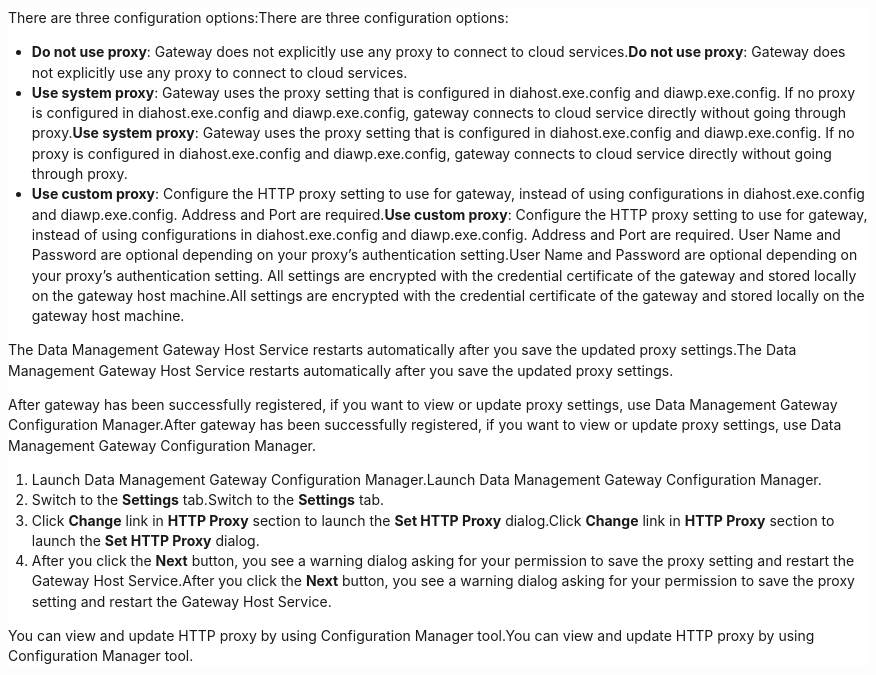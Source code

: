 <span data-ttu-id="d5ed2-256">There are three configuration options:</span><span class="sxs-lookup"><span data-stu-id="d5ed2-256">There are three configuration options:</span></span>

* <span data-ttu-id="d5ed2-257">**Do not use proxy**: Gateway does not explicitly use any proxy to connect to cloud services.</span><span class="sxs-lookup"><span data-stu-id="d5ed2-257">**Do not use proxy**: Gateway does not explicitly use any proxy to connect to cloud services.</span></span>
* <span data-ttu-id="d5ed2-258">**Use system proxy**: Gateway uses the proxy setting that is configured in diahost.exe.config and diawp.exe.config.  If no proxy is configured in diahost.exe.config and diawp.exe.config, gateway connects to cloud service directly without going through proxy.</span><span class="sxs-lookup"><span data-stu-id="d5ed2-258">**Use system proxy**: Gateway uses the proxy setting that is configured in diahost.exe.config and diawp.exe.config.  If no proxy is configured in diahost.exe.config and diawp.exe.config, gateway connects to cloud service directly without going through proxy.</span></span>
* <span data-ttu-id="d5ed2-259">**Use custom proxy**: Configure the HTTP proxy setting to use for gateway, instead of using configurations in diahost.exe.config and diawp.exe.config.  Address and Port are required.</span><span class="sxs-lookup"><span data-stu-id="d5ed2-259">**Use custom proxy**: Configure the HTTP proxy setting to use for gateway, instead of using configurations in diahost.exe.config and diawp.exe.config.  Address and Port are required.</span></span>  <span data-ttu-id="d5ed2-260">User Name and Password are optional depending on your proxy’s authentication setting.</span><span class="sxs-lookup"><span data-stu-id="d5ed2-260">User Name and Password are optional depending on your proxy’s authentication setting.</span></span>  <span data-ttu-id="d5ed2-261">All settings are encrypted with the credential certificate of the gateway and stored locally on the gateway host machine.</span><span class="sxs-lookup"><span data-stu-id="d5ed2-261">All settings are encrypted with the credential certificate of the gateway and stored locally on the gateway host machine.</span></span>

<span data-ttu-id="d5ed2-262">The Data Management Gateway Host Service restarts automatically after you save the updated proxy settings.</span><span class="sxs-lookup"><span data-stu-id="d5ed2-262">The Data Management Gateway Host Service restarts automatically after you save the updated proxy settings.</span></span>

<span data-ttu-id="d5ed2-263">After gateway has been successfully registered, if you want to view or update proxy settings, use Data Management Gateway Configuration Manager.</span><span class="sxs-lookup"><span data-stu-id="d5ed2-263">After gateway has been successfully registered, if you want to view or update proxy settings, use Data Management Gateway Configuration Manager.</span></span>

1. <span data-ttu-id="d5ed2-264">Launch Data Management Gateway Configuration Manager.</span><span class="sxs-lookup"><span data-stu-id="d5ed2-264">Launch Data Management Gateway Configuration Manager.</span></span>
2. <span data-ttu-id="d5ed2-265">Switch to the **Settings** tab.</span><span class="sxs-lookup"><span data-stu-id="d5ed2-265">Switch to the **Settings** tab.</span></span>
3. <span data-ttu-id="d5ed2-266">Click **Change** link in **HTTP Proxy** section to launch the **Set HTTP Proxy** dialog.</span><span class="sxs-lookup"><span data-stu-id="d5ed2-266">Click **Change** link in **HTTP Proxy** section to launch the **Set HTTP Proxy** dialog.</span></span>  
4. <span data-ttu-id="d5ed2-267">After you click the **Next** button, you see a warning dialog asking for your permission to save the proxy setting and restart the Gateway Host Service.</span><span class="sxs-lookup"><span data-stu-id="d5ed2-267">After you click the **Next** button, you see a warning dialog asking for your permission to save the proxy setting and restart the Gateway Host Service.</span></span>

<span data-ttu-id="d5ed2-268">You can view and update HTTP proxy by using Configuration Manager tool.</span><span class="sxs-lookup"><span data-stu-id="d5ed2-268">You can view and update HTTP proxy by using Configuration Manager tool.</span></span>
